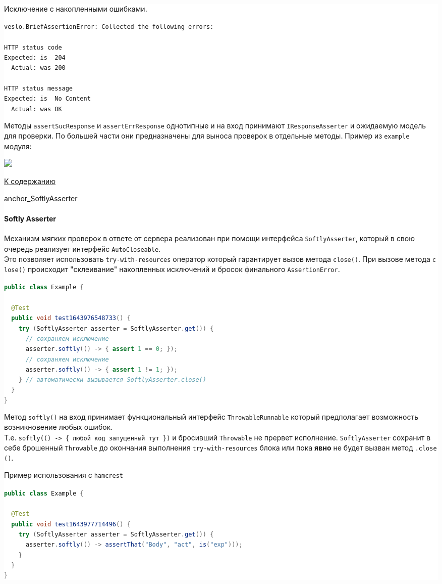 Исключение с накопленными ошибками. 
```text
veslo.BriefAssertionError: Collected the following errors:

HTTP status code
Expected: is  204
  Actual: was 200

HTTP status message
Expected: is  No Content
  Actual: was ОК
```

Методы `assertSucResponse` и `assertErrResponse` однотипные и на вход принимают `IResponseAsserter` и ожидаемую модель для проверки. По большей части они предназначены для выноса проверок в отдельные методы. Пример из `example` модуля:

[![](https://habrastorage.org/webt/xg/xh/6r/xgxh6rt8ahtwtcbaeiiktuojuwg.png)](https://habrastorage.org/webt/xg/xh/6r/xgxh6rt8ahtwtcbaeiiktuojuwg.png)

<a href="#anchor_TOC">К содержанию</a>

<anchor>anchor_SoftlyAsserter</anchor>

#### Softly Asserter

Механизм мягких проверок в ответе от сервера реализован при помощи интерфейса `SoftlyAsserter`, который в свою очередь реализует интерфейс `AutoCloseable`.   
Это позволяет использовать `try-with-resources` оператор который гарантирует вызов метода `close()`. При вызове метода `close()` происходит "склеивание" накопленных исключений и бросок финального `AssertionError`.   

```java
public class Example {
    
  @Test
  public void test1643976548733() {
    try (SoftlyAsserter asserter = SoftlyAsserter.get()) {
      // сохраняем исключение
      asserter.softly(() -> { assert 1 == 0; });
      // сохраняем исключение
      asserter.softly(() -> { assert 1 != 1; }); 
    } // автоматически вызывается SoftlyAsserter.close()
  }
}
```

Метод `softly()` на вход принимает функциональный интерфейс `ThrowableRunnable` который предполагает возможность возникновение любых ошибок.   
Т.е. `softly(() -> { любой код запущенный тут })` и бросивший `Throwable` не прервет исполнение. `SoftlyAsserter` сохранит в себе брошенный `Throwable` до окончания выполнения `try-with-resources` блока или пока **явно** не будет вызван метод `.close()`.

Пример использования с `hamcrest`

```java
public class Example {
    
  @Test
  public void test1643977714496() {
    try (SoftlyAsserter asserter = SoftlyAsserter.get()) {
      asserter.softly(() -> assertThat("Body", "act", is("exp")));
    }
  }
}
```
